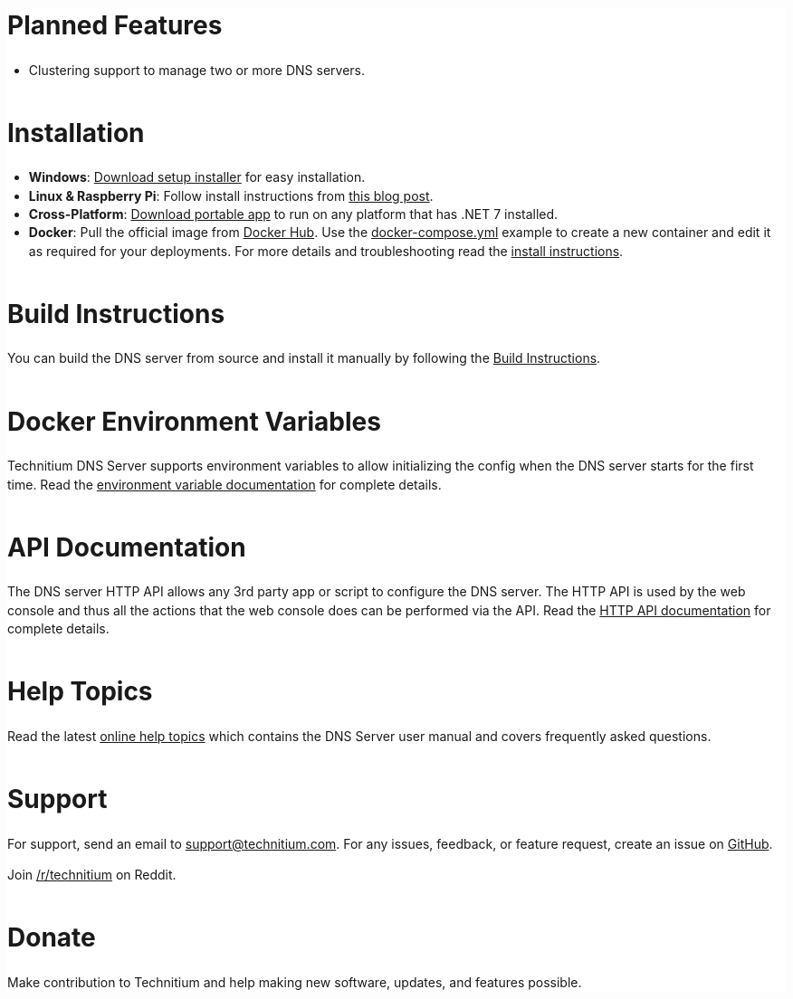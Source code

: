 # Planned Features
- Clustering support to manage two or more DNS servers.

# Installation
- **Windows**: [Download setup installer](https://download.technitium.com/dns/DnsServerSetup.zip) for easy installation.
- **Linux & Raspberry Pi**: Follow install instructions from [this blog post](https://blog.technitium.com/2017/11/running-dns-server-on-ubuntu-linux.html).
- **Cross-Platform**: [Download portable app](https://download.technitium.com/dns/DnsServerPortable.tar.gz) to run on any platform that has .NET 7 installed.
- **Docker**: Pull the official image from [Docker Hub](https://hub.docker.com/r/technitium/dns-server). Use the [docker-compose.yml](https://github.com/TechnitiumSoftware/DnsServer/blob/master/docker-compose.yml) example to create a new container and edit it as required for your deployments. For more details and troubleshooting read the [install instructions](https://blog.technitium.com/2017/11/running-dns-server-on-ubuntu-linux.html).

# Build Instructions
You can build the DNS server from source and install it manually by following the [Build Instructions](https://github.com/TechnitiumSoftware/DnsServer/blob/master/build.md).

# Docker Environment Variables
Technitium DNS Server supports environment variables to allow initializing the config when the DNS server starts for the first time. Read the [environment variable documentation](https://github.com/TechnitiumSoftware/DnsServer/blob/master/DockerEnvironmentVariables.md) for complete details.

# API Documentation
The DNS server HTTP API allows any 3rd party app or script to configure the DNS server. The HTTP API is used by the web console and thus all the actions that the web console does can be performed via the API. Read the [HTTP API documentation](https://github.com/TechnitiumSoftware/DnsServer/blob/master/APIDOCS.md) for complete details.

# Help Topics
Read the latest [online help topics](https://go.technitium.com/?id=25) which contains the DNS Server user manual and covers frequently asked questions.

# Support
For support, send an email to support@technitium.com. For any issues, feedback, or feature request, create an issue on [GitHub](https://github.com/TechnitiumSoftware/DnsServer/issues).

Join [/r/technitium](https://www.reddit.com/r/technitium/) on Reddit.

# Donate
Make contribution to Technitium and help making new software, updates, and features possible.
